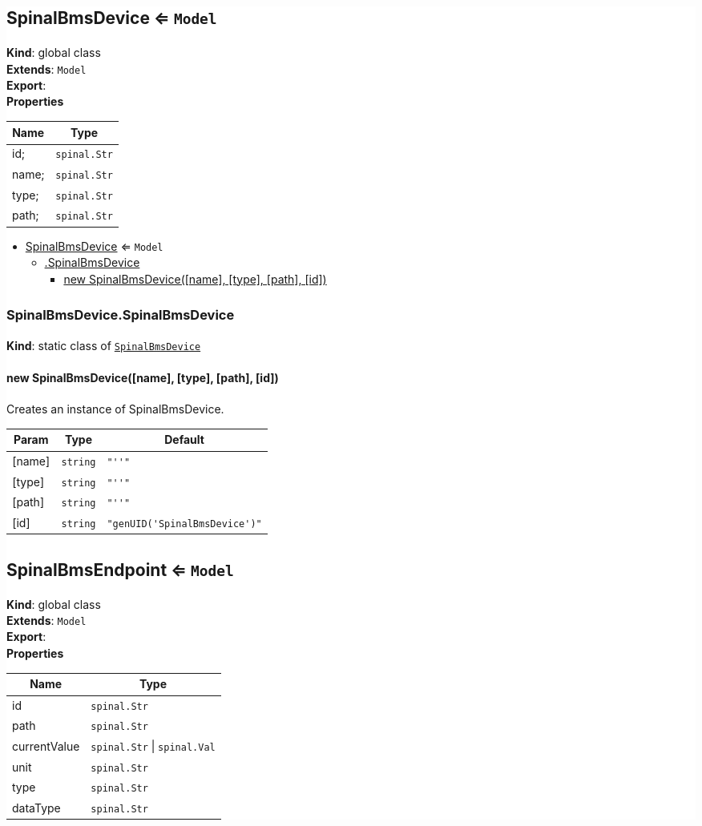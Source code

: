 <a name="SpinalBmsDevice"></a>

## SpinalBmsDevice ⇐ <code>Model</code>
**Kind**: global class  
**Extends**: <code>Model</code>  
**Export**:   
**Properties**

| Name | Type |
| --- | --- |
| id; | <code>spinal.Str</code> | 
| name; | <code>spinal.Str</code> | 
| type; | <code>spinal.Str</code> | 
| path; | <code>spinal.Str</code> | 


* [SpinalBmsDevice](#SpinalBmsDevice) ⇐ <code>Model</code>
    * [.SpinalBmsDevice](#SpinalBmsDevice.SpinalBmsDevice)
        * [new SpinalBmsDevice([name], [type], [path], [id])](#new_SpinalBmsDevice.SpinalBmsDevice_new)

<a name="SpinalBmsDevice.SpinalBmsDevice"></a>

### SpinalBmsDevice.SpinalBmsDevice
**Kind**: static class of [<code>SpinalBmsDevice</code>](#SpinalBmsDevice)  
<a name="new_SpinalBmsDevice.SpinalBmsDevice_new"></a>

#### new SpinalBmsDevice([name], [type], [path], [id])
<p>Creates an instance of SpinalBmsDevice.</p>


| Param | Type | Default |
| --- | --- | --- |
| [name] | <code>string</code> | <code>&quot;&#x27;&#x27;&quot;</code> | 
| [type] | <code>string</code> | <code>&quot;&#x27;&#x27;&quot;</code> | 
| [path] | <code>string</code> | <code>&quot;&#x27;&#x27;&quot;</code> | 
| [id] | <code>string</code> | <code>&quot;genUID(&#x27;SpinalBmsDevice&#x27;)&quot;</code> | 

<a name="SpinalBmsEndpoint"></a>

## SpinalBmsEndpoint ⇐ <code>Model</code>
**Kind**: global class  
**Extends**: <code>Model</code>  
**Export**:   
**Properties**

| Name | Type |
| --- | --- |
| id | <code>spinal.Str</code> | 
| path | <code>spinal.Str</code> | 
| currentValue | <code>spinal.Str</code> \| <code>spinal.Val</code> | 
| unit | <code>spinal.Str</code> | 
| type | <code>spinal.Str</code> | 
| dataType | <code>spinal.Str</code> | 
